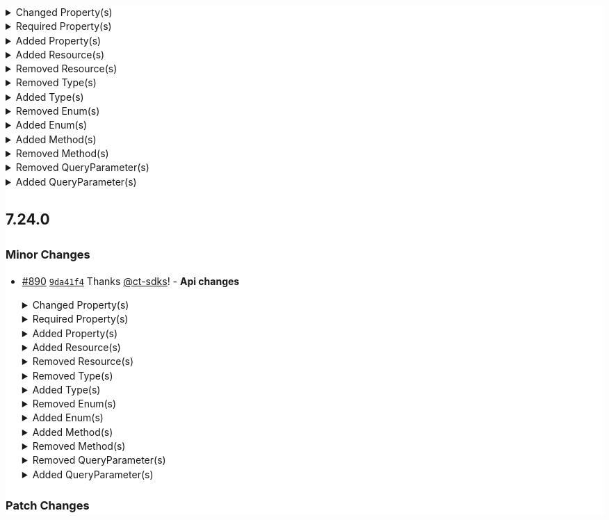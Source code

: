   <details><summary>Changed Property(s)</summary></details>

  <details><summary>Required Property(s)</summary></details>

  <details><summary>Added Property(s)</summary></details>

  <details><summary>Added Resource(s)</summary></details>

  <details><summary>Removed Resource(s)</summary></details>

  <details><summary>Removed Type(s)</summary></details>

  <details><summary>Added Type(s)</summary></details>

  <details><summary>Removed Enum(s)</summary></details>

  <details><summary>Added Enum(s)</summary></details>

  <details><summary>Added Method(s)</summary></details>

  <details><summary>Removed Method(s)</summary></details>

  <details><summary>Removed QueryParameter(s)</summary></details>

  <details><summary>Added QueryParameter(s)</summary></details>

## 7.24.0

### Minor Changes

- [#890](https://github.com/commercetools/commercetools-sdk-typescript/pull/890) [`9da41f4`](https://github.com/commercetools/commercetools-sdk-typescript/commit/9da41f4118c60009eed56f64d833432d9c0c5403) Thanks [@ct-sdks](https://github.com/apps/ct-sdks)! - **Api changes**

  <details><summary>Changed Property(s)</summary></details>

  <details><summary>Required Property(s)</summary></details>

  <details><summary>Added Property(s)</summary></details>

  <details><summary>Added Resource(s)</summary></details>

  <details><summary>Removed Resource(s)</summary></details>

  <details><summary>Removed Type(s)</summary></details>

  <details><summary>Added Type(s)</summary></details>

  <details><summary>Removed Enum(s)</summary></details>

  <details><summary>Added Enum(s)</summary></details>

  <details><summary>Added Method(s)</summary></details>

  <details><summary>Removed Method(s)</summary></details>

  <details><summary>Removed QueryParameter(s)</summary></details>

  <details><summary>Added QueryParameter(s)</summary></details>

### Patch Changes
